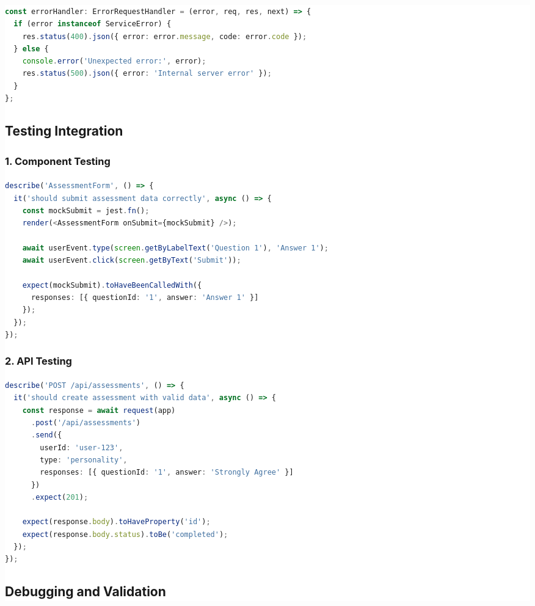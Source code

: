 ```typescript
const errorHandler: ErrorRequestHandler = (error, req, res, next) => {
  if (error instanceof ServiceError) {
    res.status(400).json({ error: error.message, code: error.code });
  } else {
    console.error('Unexpected error:', error);
    res.status(500).json({ error: 'Internal server error' });
  }
};
```

## Testing Integration

### 1. Component Testing
```typescript
describe('AssessmentForm', () => {
  it('should submit assessment data correctly', async () => {
    const mockSubmit = jest.fn();
    render(<AssessmentForm onSubmit={mockSubmit} />);
    
    await userEvent.type(screen.getByLabelText('Question 1'), 'Answer 1');
    await userEvent.click(screen.getByText('Submit'));
    
    expect(mockSubmit).toHaveBeenCalledWith({
      responses: [{ questionId: '1', answer: 'Answer 1' }]
    });
  });
});
```

### 2. API Testing
```typescript
describe('POST /api/assessments', () => {
  it('should create assessment with valid data', async () => {
    const response = await request(app)
      .post('/api/assessments')
      .send({
        userId: 'user-123',
        type: 'personality',
        responses: [{ questionId: '1', answer: 'Strongly Agree' }]
      })
      .expect(201);
    
    expect(response.body).toHaveProperty('id');
    expect(response.body.status).toBe('completed');
  });
});
```

## Debugging and Validation
